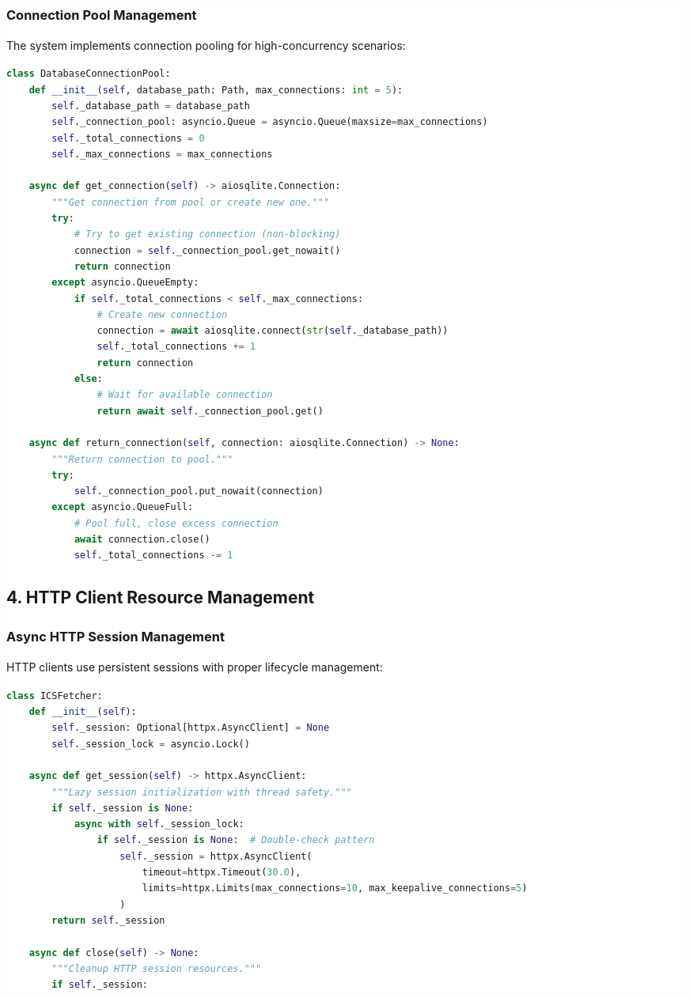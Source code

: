 
### Connection Pool Management

The system implements connection pooling for high-concurrency scenarios:

```python
class DatabaseConnectionPool:
    def __init__(self, database_path: Path, max_connections: int = 5):
        self._database_path = database_path
        self._connection_pool: asyncio.Queue = asyncio.Queue(maxsize=max_connections)
        self._total_connections = 0
        self._max_connections = max_connections
    
    async def get_connection(self) -> aiosqlite.Connection:
        """Get connection from pool or create new one."""
        try:
            # Try to get existing connection (non-blocking)
            connection = self._connection_pool.get_nowait()
            return connection
        except asyncio.QueueEmpty:
            if self._total_connections < self._max_connections:
                # Create new connection
                connection = await aiosqlite.connect(str(self._database_path))
                self._total_connections += 1
                return connection
            else:
                # Wait for available connection
                return await self._connection_pool.get()
    
    async def return_connection(self, connection: aiosqlite.Connection) -> None:
        """Return connection to pool."""
        try:
            self._connection_pool.put_nowait(connection)
        except asyncio.QueueFull:
            # Pool full, close excess connection
            await connection.close()
            self._total_connections -= 1
```

## 4. HTTP Client Resource Management

### Async HTTP Session Management

HTTP clients use persistent sessions with proper lifecycle management:

```python
class ICSFetcher:
    def __init__(self):
        self._session: Optional[httpx.AsyncClient] = None
        self._session_lock = asyncio.Lock()
    
    async def get_session(self) -> httpx.AsyncClient:
        """Lazy session initialization with thread safety."""
        if self._session is None:
            async with self._session_lock:
                if self._session is None:  # Double-check pattern
                    self._session = httpx.AsyncClient(
                        timeout=httpx.Timeout(30.0),
                        limits=httpx.Limits(max_connections=10, max_keepalive_connections=5)
                    )
        return self._session
    
    async def close(self) -> None:
        """Cleanup HTTP session resources."""
        if self._session:
```